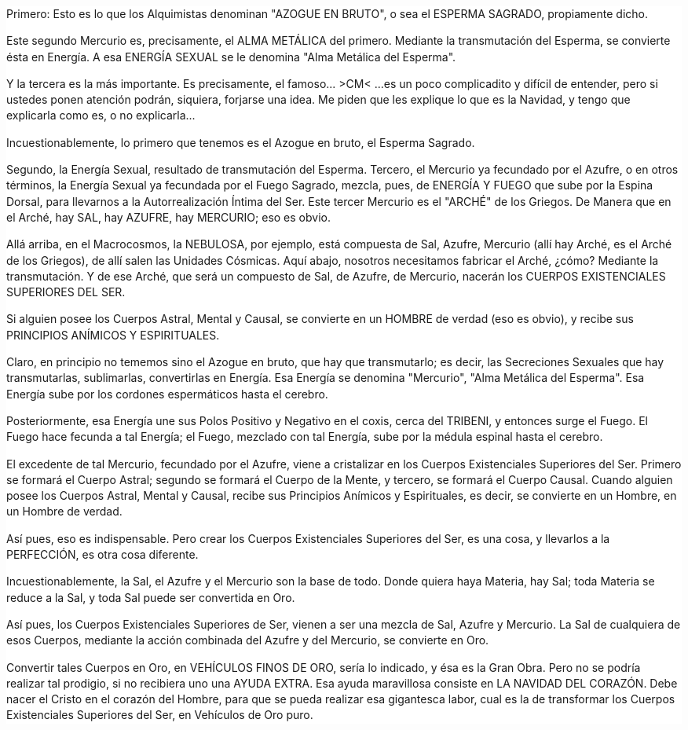 Primero: Esto es lo que los Alquimistas denominan "AZOGUE EN BRUTO", o sea el ESPERMA SAGRADO, propiamente dicho.

Este segundo Mercurio es, precisamente, el ALMA METÁLICA del primero. Mediante la transmutación del Esperma, se convierte ésta en Energía. A esa ENERGÍA SEXUAL se le denomina "Alma Metálica del Esperma".

Y la tercera es la más importante. Es precisamente, el famoso... \>CM< ...es un poco complicadito y difícil de entender, pero si ustedes ponen atención podrán, siquiera, forjarse una idea. Me piden que les explique lo que es la Navidad, y tengo que explicarla como es, o no explicarla...

Incuestionablemente, lo primero que tenemos es el Azogue en bruto, el Esperma Sagrado.

Segundo, la Energía Sexual, resultado de transmutación del Esperma. Tercero, el Mercurio ya fecundado por el Azufre, o en otros términos, la Energía Sexual ya fecundada por el Fuego Sagrado, mezcla, pues, de ENERGÍA Y FUEGO que sube por la Espina Dorsal, para llevarnos a la Autorrealización Íntima del Ser. Este tercer Mercurio es el "ARCHÉ" de los Griegos. De Manera que en el Arché, hay SAL, hay AZUFRE, hay MERCURIO; eso es obvio.

Allá arriba, en el Macrocosmos, la NEBULOSA, por ejemplo, está compuesta de Sal, Azufre, Mercurio (allí hay Arché, es el Arché de los Griegos), de allí salen las Unidades Cósmicas. Aquí abajo, nosotros necesitamos fabricar el Arché, ¿cómo? Mediante la transmutación. Y de ese Arché, que será un compuesto de Sal, de Azufre, de Mercurio, nacerán los CUERPOS EXISTENCIALES SUPERIORES DEL SER.

Si alguien posee los Cuerpos Astral, Mental y Causal, se convierte en un HOMBRE de verdad (eso es obvio), y recibe sus PRINCIPIOS ANÍMICOS Y ESPIRITUALES.

Claro, en principio no tememos sino el Azogue en bruto, que hay que transmutarlo; es decir, las Secreciones Sexuales que hay transmutarlas, sublimarlas, convertirlas en Energía. Esa Energía se denomina "Mercurio", "Alma Metálica del Esperma". Esa Energía sube por los cordones espermáticos hasta el cerebro.

Posteriormente, esa Energía une sus Polos Positivo y Negativo en el coxis, cerca del TRIBENI, y entonces surge el Fuego. El Fuego hace fecunda a tal Energía; el Fuego, mezclado con tal Energía, sube por la médula espinal hasta el cerebro.

El excedente de tal Mercurio, fecundado por el Azufre, viene a cristalizar en los Cuerpos Existenciales Superiores del Ser. Primero se formará el Cuerpo Astral; segundo se formará el Cuerpo de la Mente, y tercero, se formará el Cuerpo Causal. Cuando alguien posee los Cuerpos Astral, Mental y Causal, recibe sus Principios Anímicos y Espirituales, es decir, se convierte en un Hombre, en un Hombre de verdad.

Así pues, eso es indispensable. Pero crear los Cuerpos Existenciales Superiores del Ser, es una cosa, y llevarlos a la PERFECCIÓN, es otra cosa diferente.

Incuestionablemente, la Sal, el Azufre y el Mercurio son la base de todo. Donde quiera haya Materia, hay Sal; toda Materia se reduce a la Sal, y toda Sal puede ser convertida en Oro.

Así pues, los Cuerpos Existenciales Superiores de Ser, vienen a ser una mezcla de Sal, Azufre y Mercurio. La Sal de cualquiera de esos Cuerpos, mediante la acción combinada del Azufre y del Mercurio, se convierte en Oro.

Convertir tales Cuerpos en Oro, en VEHÍCULOS FINOS DE ORO, sería lo indicado, y ésa es la Gran Obra. Pero no se podría realizar tal prodigio, si no recibiera uno una AYUDA EXTRA. Esa ayuda maravillosa consiste en LA NAVIDAD DEL CORAZÓN. Debe nacer el Cristo en el corazón del Hombre, para que se pueda realizar esa gigantesca labor, cual es la de transformar los Cuerpos Existenciales Superiores del Ser, en Vehículos de Oro puro.
